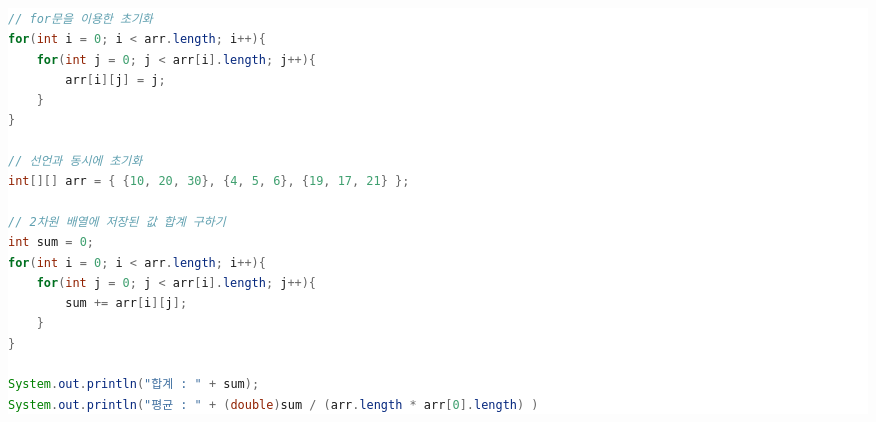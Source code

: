 ```java
// for문을 이용한 초기화
for(int i = 0; i < arr.length; i++){
    for(int j = 0; j < arr[i].length; j++){
        arr[i][j] = j;
    }
}

// 선언과 동시에 초기화
int[][] arr = { {10, 20, 30}, {4, 5, 6}, {19, 17, 21} };

// 2차원 배열에 저장된 값 합계 구하기
int sum = 0;
for(int i = 0; i < arr.length; i++){
    for(int j = 0; j < arr[i].length; j++){
        sum += arr[i][j];
    }
}

System.out.println("합계 : " + sum);
System.out.println("평균 : " + (double)sum / (arr.length * arr[0].length) )
```